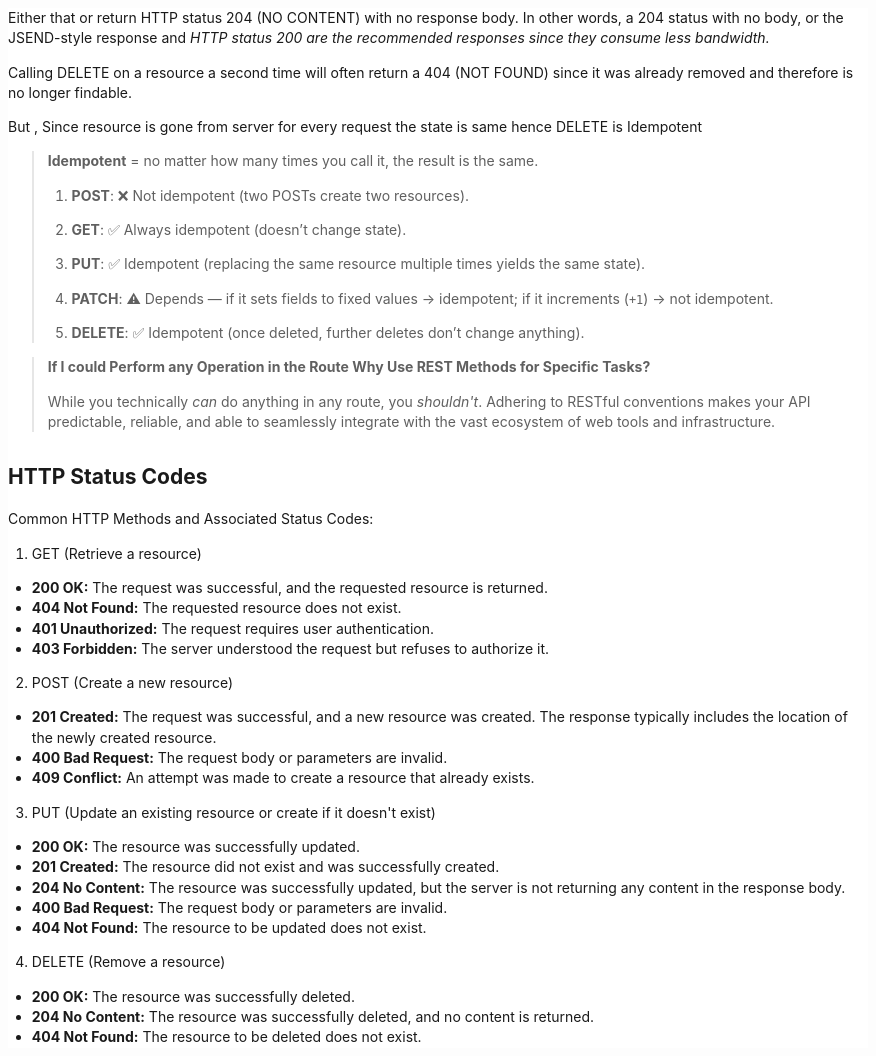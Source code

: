 Either that or return HTTP status 204 (NO CONTENT) with no response body. In other words, a 204 status with no body, or the JSEND-style response and *HTTP status 200 are the recommended responses since they consume less bandwidth.*

Calling DELETE on a resource a second time will often return a 404 (NOT FOUND) since it was already removed and therefore is no longer findable.

But , Since resource is gone from server for every request the state is same hence DELETE is Idempotent

> **Idempotent** = no matter how many times you call it, the result is the same. 
> 
> 1. **POST**: ❌ Not idempotent (two POSTs create two resources).
> 
> 2. **GET**: ✅ Always idempotent (doesn’t change state).
> 
> 3. **PUT**: ✅ Idempotent (replacing the same resource multiple times yields the same state).
> 
> 4. **PATCH**: ⚠️ Depends — if it sets fields to fixed values → idempotent; if it increments (`+1`) → not idempotent.
> 
> 5. **DELETE**: ✅ Idempotent (once deleted, further deletes don’t change anything).

> **If I could Perform any Operation in the Route Why Use REST Methods for Specific Tasks?**
> 
> While you technically *can* do anything in any route, you *shouldn't*. Adhering to RESTful conventions makes your API predictable, reliable, and able to seamlessly integrate with the vast ecosystem of web tools and infrastructure.

## HTTP Status Codes

Common HTTP Methods and Associated Status Codes:

1. GET (Retrieve a resource)
- **200 OK:** The request was successful, and the requested resource is returned.
- **404 Not Found:** The requested resource does not exist.
- **401 Unauthorized:** The request requires user authentication.
- **403 Forbidden:** The server understood the request but refuses to authorize it. 
2. POST (Create a new resource) 
- **201 Created:** The request was successful, and a new resource was created. The response typically includes the location of the newly created resource.
- **400 Bad Request:** The request body or parameters are invalid.
- **409 Conflict:** An attempt was made to create a resource that already exists.
3. PUT (Update an existing resource or create if it doesn't exist)
- **200 OK:** The resource was successfully updated.
- **201 Created:** The resource did not exist and was successfully created.
- **204 No Content:** The resource was successfully updated, but the server is not returning any content in the response body.
- **400 Bad Request:** The request body or parameters are invalid.
- **404 Not Found:** The resource to be updated does not exist.
4. DELETE (Remove a resource)
- **200 OK:** The resource was successfully deleted.
- **204 No Content:** The resource was successfully deleted, and no content is returned.
- **404 Not Found:** The resource to be deleted does not exist.
